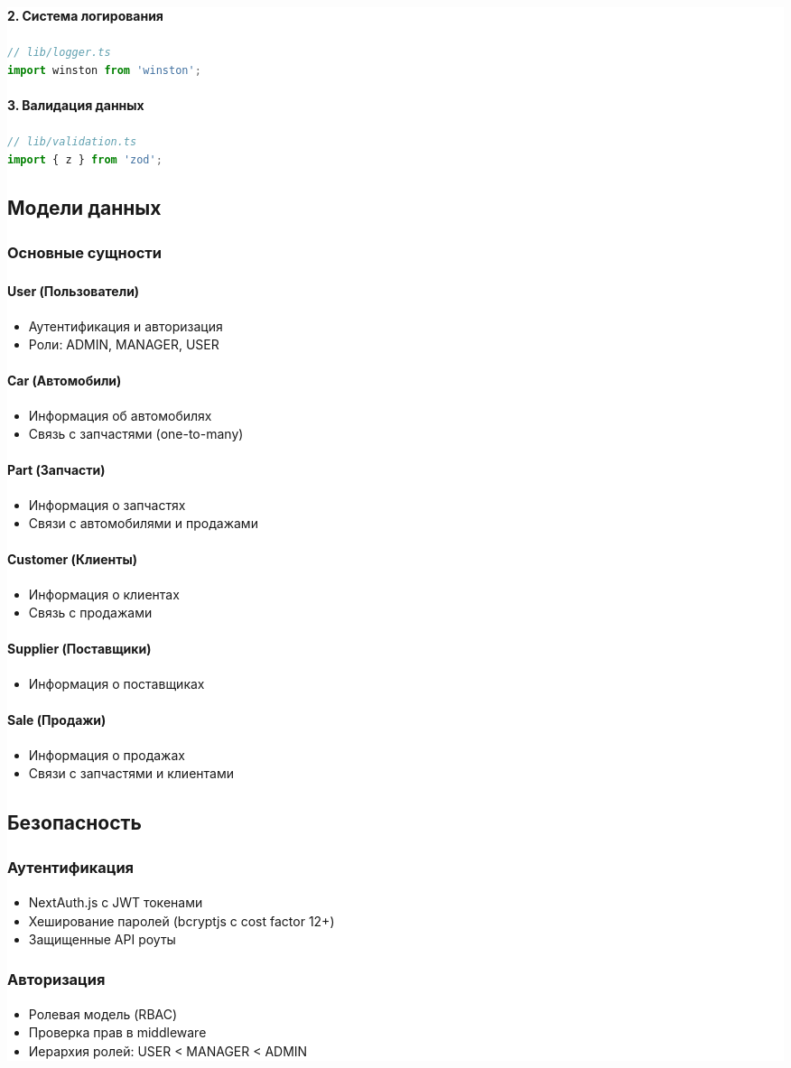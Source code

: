 #### 2. Система логирования
```typescript
// lib/logger.ts
import winston from 'winston';
```

#### 3. Валидация данных
```typescript
// lib/validation.ts
import { z } from 'zod';
```

## Модели данных

### Основные сущности

#### User (Пользователи)
- Аутентификация и авторизация
- Роли: ADMIN, MANAGER, USER

#### Car (Автомобили)
- Информация об автомобилях
- Связь с запчастями (one-to-many)

#### Part (Запчасти)
- Информация о запчастях
- Связи с автомобилями и продажами

#### Customer (Клиенты)
- Информация о клиентах
- Связь с продажами

#### Supplier (Поставщики)
- Информация о поставщиках

#### Sale (Продажи)
- Информация о продажах
- Связи с запчастями и клиентами

## Безопасность

### Аутентификация
- NextAuth.js с JWT токенами
- Хеширование паролей (bcryptjs с cost factor 12+)
- Защищенные API роуты

### Авторизация
- Ролевая модель (RBAC)
- Проверка прав в middleware
- Иерархия ролей: USER < MANAGER < ADMIN
